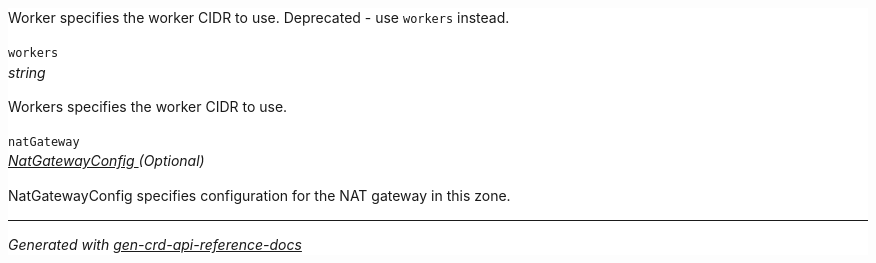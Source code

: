 </td>
<td>
<p>Worker specifies the worker CIDR to use.
Deprecated - use <code>workers</code> instead.</p>
</td>
</tr>
<tr>
<td>
<code>workers</code></br>
<em>
string
</em>
</td>
<td>
<p>Workers specifies the worker CIDR to use.</p>
</td>
</tr>
<tr>
<td>
<code>natGateway</code></br>
<em>
<a href="#alicloud.provider.extensions.gardener.cloud/v1alpha1.NatGatewayConfig">
NatGatewayConfig
</a>
</em>
</td>
<td>
<em>(Optional)</em>
<p>NatGatewayConfig specifies configuration for the NAT gateway in this zone.</p>
</td>
</tr>
</tbody>
</table>
<hr/>
<p><em>
Generated with <a href="https://github.com/ahmetb/gen-crd-api-reference-docs">gen-crd-api-reference-docs</a>
</em></p>
